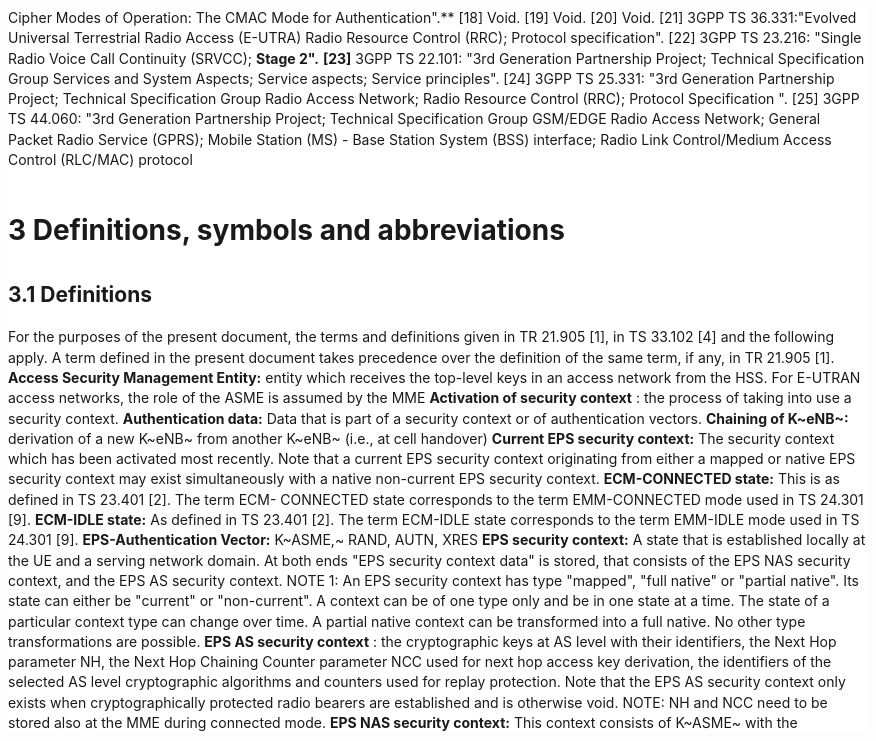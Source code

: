 Cipher Modes of Operation: The CMAC Mode for Authentication\".**
[18] Void.
[19] Void.
[20] Void.
[21] 3GPP TS 36.331:\"Evolved Universal Terrestrial Radio Access (E-UTRA)
Radio Resource Control (RRC); Protocol specification\".
[22] 3GPP TS 23.216: \"Single Radio Voice Call Continuity (SRVCC); **Stage
2\".**
**[23]** 3GPP TS 22.101: \"3rd Generation Partnership Project; Technical
Specification Group Services and System Aspects; Service aspects; Service
principles\".
[24] 3GPP TS 25.331: \"3rd Generation Partnership Project; Technical
Specification Group Radio Access Network; Radio Resource Control (RRC);
Protocol Specification \".
[25] 3GPP TS 44.060: \"3rd Generation Partnership Project; Technical
Specification Group GSM/EDGE Radio Access Network; General Packet Radio
Service (GPRS); Mobile Station (MS) - Base Station System (BSS) interface;
Radio Link Control/Medium Access Control (RLC/MAC) protocol
# 3 Definitions, symbols and abbreviations
## 3.1 Definitions
For the purposes of the present document, the terms and definitions given in
TR 21.905 [1], in TS 33.102 [4] and the following apply. A term defined in the
present document takes precedence over the definition of the same term, if
any, in TR 21.905 [1].
**Access Security Management Entity:** entity which receives the top-level
keys in an access network from the HSS. For E-UTRAN access networks, the role
of the ASME is assumed by the MME
**Activation of security context** : the process of taking into use a security
context.
**Authentication data:** Data that is part of a security context or of
authentication vectors.
**Chaining of K~eNB~:** derivation of a new K~eNB~ from another K~eNB~ (i.e.,
at cell handover)
**Current EPS security context:** The security context which has been
activated most recently. Note that a current EPS security context originating
from either a mapped or native EPS security context may exist simultaneously
with a native non-current EPS security context.
**ECM-CONNECTED state:** This is as defined in TS 23.401 [2]. The term ECM-
CONNECTED state corresponds to the term EMM-CONNECTED mode used in TS 24.301
[9].
**ECM-IDLE state:** As defined in TS 23.401 [2]. The term ECM-IDLE state
corresponds to the term EMM-IDLE mode used in TS 24.301 [9].
**EPS-Authentication Vector:** K~ASME,~ RAND, AUTN, XRES
**EPS security context:** A state that is established locally at the UE and a
serving network domain. At both ends \"EPS security context data\" is stored,
that consists of the EPS NAS security context, and the EPS AS security
context.
NOTE 1: An EPS security context has type "mapped", "full native" or "partial
native". Its state can either be "current" or "non-current". A context can be
of one type only and be in one state at a time. The state of a particular
context type can change over time. A partial native context can be transformed
into a full native. No other type transformations are possible.
**EPS AS security context** : the cryptographic keys at AS level with their
identifiers, the Next Hop parameter NH, the Next Hop Chaining Counter
parameter NCC used for next hop access key derivation, the identifiers of the
selected AS level cryptographic algorithms and counters used for replay
protection. Note that the EPS AS security context only exists when
cryptographically protected radio bearers are established and is otherwise
void.
NOTE: NH and NCC need to be stored also at the MME during connected mode.
**EPS NAS security context:** This context consists of K~ASME~ with the